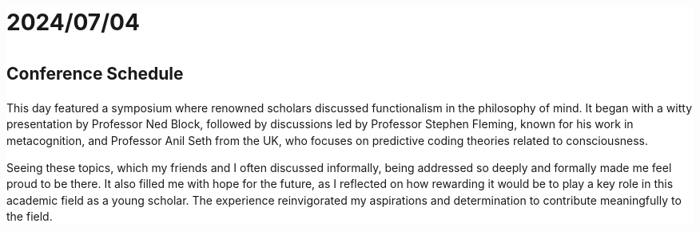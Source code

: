 # 2024/07/04

## Conference Schedule

This day featured a symposium where renowned scholars discussed functionalism in the philosophy of mind. It began with a witty presentation by Professor Ned Block, followed by discussions led by Professor Stephen Fleming, known for his work in metacognition, and Professor Anil Seth from the UK, who focuses on predictive coding theories related to consciousness.

Seeing these topics, which my friends and I often discussed informally, being addressed so deeply and formally made me feel proud to be there. It also filled me with hope for the future, as I reflected on how rewarding it would be to play a key role in this academic field as a young scholar. The experience reinvigorated my aspirations and determination to contribute meaningfully to the field.

<div class="centered-container">
  <div class="three-fig-container">
    <figure>